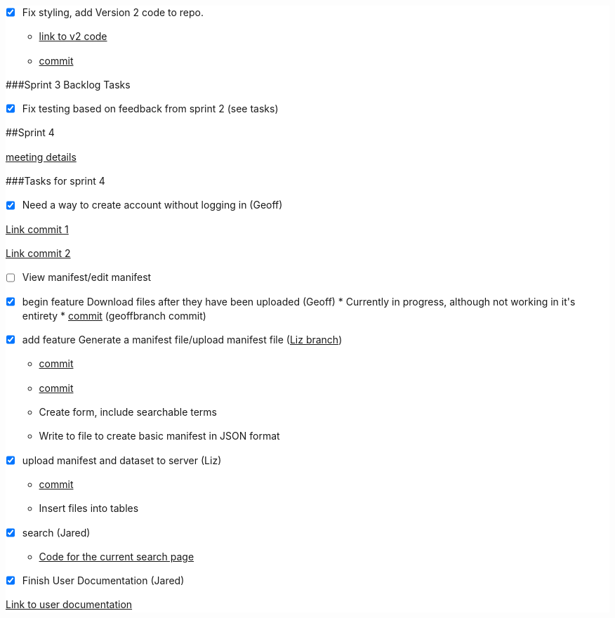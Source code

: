 - [x] Fix styling, add Version 2 code to repo. 

    * [link to v2 code](https://github.com/jaredwelch1/softwareEngFinalProj/tree/master/v2.0)

    * [commit](https://github.com/jaredwelch1/softwareEngFinalProj/commit/f17e8a4869f493b0465e84c2d91ffad88707c4e5)

###Sprint 3 Backlog Tasks 

- [x] Fix testing based on feedback from sprint 2 (see tasks)

##Sprint 4

[meeting details](https://github.com/jaredwelch1/softwareEngFinalProj/wiki/Sprint-4-Meeting)

###Tasks for sprint 4

- [x] Need a way to create account without logging in (Geoff)
       
[Link commit 1](https://github.com/jaredwelch1/softwareEngFinalProj/commit/4f714b8772a473896e0ec201e56079db902d52b3)
       
[Link commit 2](https://github.com/jaredwelch1/softwareEngFinalProj/commit/89011cb504b3a9e9d245b8caad9dd65030337e8e)

- [ ] View manifest/edit manifest

- [x] begin feature Download files after they have been uploaded (Geoff)
       * Currently in progress, although not working in it's entirety
       * [commit](https://github.com/jaredwelch1/softwareEngFinalProj/commit/f2be6b1c470b109eb04edd6a592daf1d7c334bad) (geoffbranch commit)


- [x] add feature Generate a manifest file/upload manifest file ([Liz branch](https://github.com/jaredwelch1/softwareEngFinalProj/tree/erbmt9-sprint4)) 
    
    * [commit](https://github.com/jaredwelch1/softwareEngFinalProj/commit/3938d4a2be74470191a37ff1c718bc1c513a08b2)
    
    * [commit](https://github.com/jaredwelch1/softwareEngFinalProj/commit/9f6f65602ad43f31dc56ecdee0e7673613591355)

    * Create form, include searchable terms

    * Write to file to create basic manifest in JSON format

- [x] upload manifest and dataset to server (Liz) 
    
    * [commit](https://github.com/jaredwelch1/softwareEngFinalProj/commit/2b359dc58a9b4ea6fab48d4c15c6ac56df791f91)

    * Insert files into tables

- [x] search (Jared) 
 
    * [Code for the current search page](https://github.com/jaredwelch1/softwareEngFinalProj/blob/master/v2.0/search.php)

- [x] Finish User Documentation (Jared)

[Link to user documentation](https://github.com/jaredwelch1/softwareEngFinalProj/blob/master/UserDocumentation.md)
